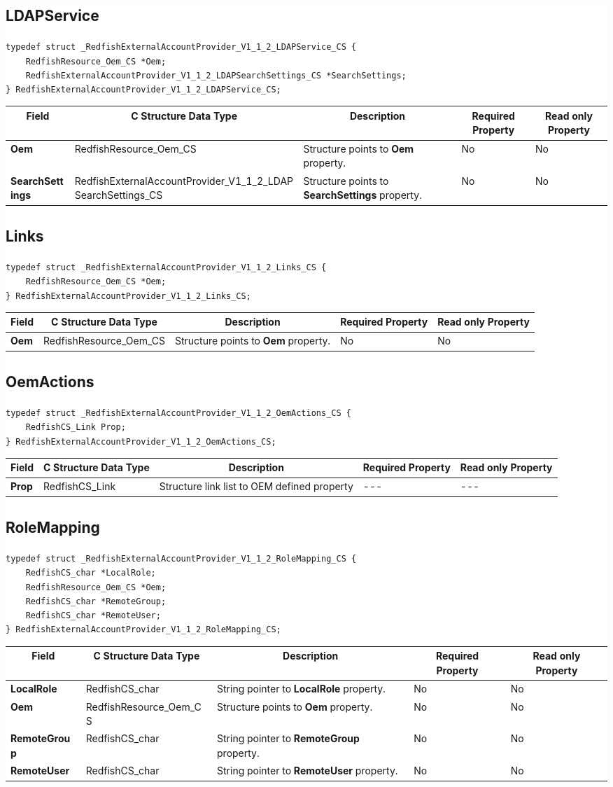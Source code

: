 
## LDAPService
    typedef struct _RedfishExternalAccountProvider_V1_1_2_LDAPService_CS {
        RedfishResource_Oem_CS *Oem;
        RedfishExternalAccountProvider_V1_1_2_LDAPSearchSettings_CS *SearchSettings;
    } RedfishExternalAccountProvider_V1_1_2_LDAPService_CS;

|Field |C Structure Data Type|Description |Required Property|Read only Property
| ---  | --- | --- | --- | ---
|**Oem**|RedfishResource_Oem_CS| Structure points to **Oem** property.| No| No
|**SearchSettings**|RedfishExternalAccountProvider_V1_1_2_LDAPSearchSettings_CS| Structure points to **SearchSettings** property.| No| No


## Links
    typedef struct _RedfishExternalAccountProvider_V1_1_2_Links_CS {
        RedfishResource_Oem_CS *Oem;
    } RedfishExternalAccountProvider_V1_1_2_Links_CS;

|Field |C Structure Data Type|Description |Required Property|Read only Property
| ---  | --- | --- | --- | ---
|**Oem**|RedfishResource_Oem_CS| Structure points to **Oem** property.| No| No


## OemActions
    typedef struct _RedfishExternalAccountProvider_V1_1_2_OemActions_CS {
        RedfishCS_Link Prop;
    } RedfishExternalAccountProvider_V1_1_2_OemActions_CS;

|Field |C Structure Data Type|Description |Required Property|Read only Property
| ---  | --- | --- | --- | ---
|**Prop**|RedfishCS_Link| Structure link list to OEM defined property| ---| ---


## RoleMapping
    typedef struct _RedfishExternalAccountProvider_V1_1_2_RoleMapping_CS {
        RedfishCS_char *LocalRole;
        RedfishResource_Oem_CS *Oem;
        RedfishCS_char *RemoteGroup;
        RedfishCS_char *RemoteUser;
    } RedfishExternalAccountProvider_V1_1_2_RoleMapping_CS;

|Field |C Structure Data Type|Description |Required Property|Read only Property
| ---  | --- | --- | --- | ---
|**LocalRole**|RedfishCS_char| String pointer to **LocalRole** property.| No| No
|**Oem**|RedfishResource_Oem_CS| Structure points to **Oem** property.| No| No
|**RemoteGroup**|RedfishCS_char| String pointer to **RemoteGroup** property.| No| No
|**RemoteUser**|RedfishCS_char| String pointer to **RemoteUser** property.| No| No
